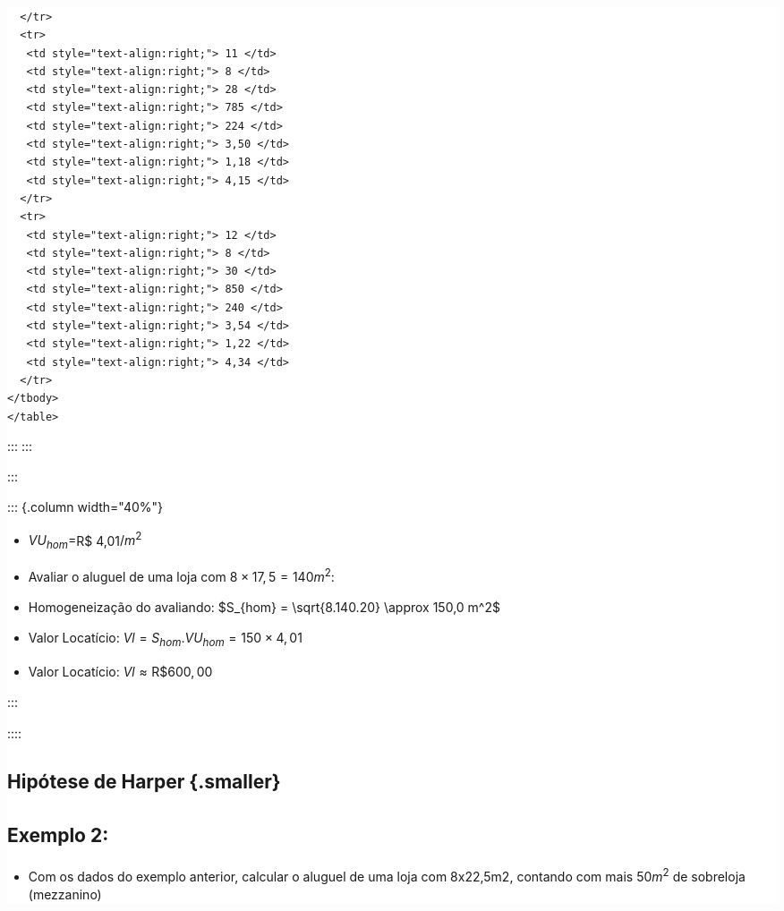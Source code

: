 `````{=html}
  </tr>
  <tr>
   <td style="text-align:right;"> 11 </td>
   <td style="text-align:right;"> 8 </td>
   <td style="text-align:right;"> 28 </td>
   <td style="text-align:right;"> 785 </td>
   <td style="text-align:right;"> 224 </td>
   <td style="text-align:right;"> 3,50 </td>
   <td style="text-align:right;"> 1,18 </td>
   <td style="text-align:right;"> 4,15 </td>
  </tr>
  <tr>
   <td style="text-align:right;"> 12 </td>
   <td style="text-align:right;"> 8 </td>
   <td style="text-align:right;"> 30 </td>
   <td style="text-align:right;"> 850 </td>
   <td style="text-align:right;"> 240 </td>
   <td style="text-align:right;"> 3,54 </td>
   <td style="text-align:right;"> 1,22 </td>
   <td style="text-align:right;"> 4,34 </td>
  </tr>
</tbody>
</table>

`````

:::
:::



:::

::: {.column width="40%"}

- $VU_{hom} =$R$ 4,01$/m^2$

- Avaliar o aluguel de uma loja com $8\times17,5 = 140m^2$:

- Homogeneização do avaliando: $S_{hom} = \sqrt{8.140.20} \approx 150,0 m^2$

- Valor Locatício: $Vl = S_{hom}.VU_{hom} = 150\times4,01$

- Valor Locatício: $Vl \approx \text{R\$ }600,00$

:::

::::

## Hipótese de Harper {.smaller}

## Exemplo 2:

- Com os dados do exemplo anterior, calcular o aluguel de uma loja com 8x22,5m2,
contando com mais 50$m^2$ de sobreloja (mezzanino)

